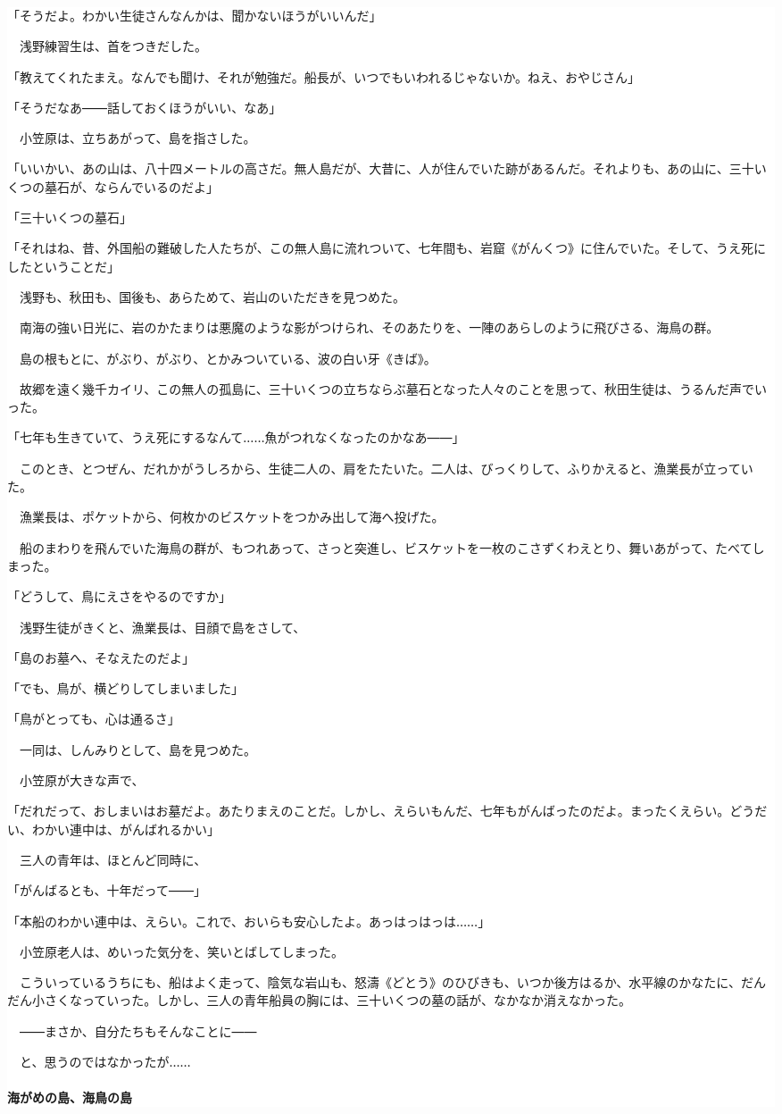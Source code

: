 「そうだよ。わかい生徒さんなんかは、聞かないほうがいいんだ」

　浅野練習生は、首をつきだした。

「教えてくれたまえ。なんでも聞け、それが勉強だ。船長が、いつでもいわれるじゃないか。ねえ、おやじさん」

「そうだなあ――話しておくほうがいい、なあ」

　小笠原は、立ちあがって、島を指さした。

「いいかい、あの山は、八十四メートルの高さだ。無人島だが、大昔に、人が住んでいた跡があるんだ。それよりも、あの山に、三十いくつの墓石が、ならんでいるのだよ」

「三十いくつの墓石」

「それはね、昔、外国船の難破した人たちが、この無人島に流れついて、七年間も、岩窟《がんくつ》に住んでいた。そして、うえ死にしたということだ」

　浅野も、秋田も、国後も、あらためて、岩山のいただきを見つめた。

　南海の強い日光に、岩のかたまりは悪魔のような影がつけられ、そのあたりを、一陣のあらしのように飛びさる、海鳥の群。

　島の根もとに、がぶり、がぶり、とかみついている、波の白い牙《きば》。

　故郷を遠く幾千カイリ、この無人の孤島に、三十いくつの立ちならぶ墓石となった人々のことを思って、秋田生徒は、うるんだ声でいった。

「七年も生きていて、うえ死にするなんて……魚がつれなくなったのかなあ――」

　このとき、とつぜん、だれかがうしろから、生徒二人の、肩をたたいた。二人は、びっくりして、ふりかえると、漁業長が立っていた。

　漁業長は、ポケットから、何枚かのビスケットをつかみ出して海へ投げた。

　船のまわりを飛んでいた海鳥の群が、もつれあって、さっと突進し、ビスケットを一枚のこさずくわえとり、舞いあがって、たべてしまった。

「どうして、鳥にえさをやるのですか」

　浅野生徒がきくと、漁業長は、目顔で島をさして、

「島のお墓へ、そなえたのだよ」

「でも、鳥が、横どりしてしまいました」

「鳥がとっても、心は通るさ」

　一同は、しんみりとして、島を見つめた。

　小笠原が大きな声で、

「だれだって、おしまいはお墓だよ。あたりまえのことだ。しかし、えらいもんだ、七年もがんばったのだよ。まったくえらい。どうだい、わかい連中は、がんばれるかい」

　三人の青年は、ほとんど同時に、

「がんばるとも、十年だって――」

「本船のわかい連中は、えらい。これで、おいらも安心したよ。あっはっはっは……」

　小笠原老人は、めいった気分を、笑いとばしてしまった。

　こういっているうちにも、船はよく走って、陰気な岩山も、怒濤《どとう》のひびきも、いつか後方はるか、水平線のかなたに、だんだん小さくなっていった。しかし、三人の青年船員の胸には、三十いくつの墓の話が、なかなか消えなかった。

　――まさか、自分たちもそんなことに――

　と、思うのではなかったが……



#### 海がめの島、海鳥の島
